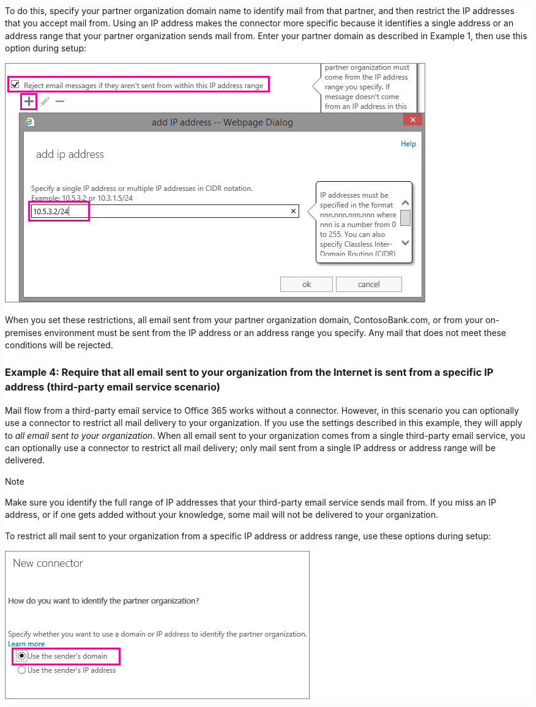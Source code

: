 To do this, specify your partner organization domain name to identify mail from that partner, and then restrict the IP addresses that you accept mail from. Using an IP address makes the connector more specific because it identifies a single address or an address range that your partner organization sends mail from. Enter your partner domain as described in Example 1, then use this option during setup:
  
![Enter your partner organization's IP address range](../../media/3a6896f0-3a60-4ef7-91e1-7cf7f24a8bc4.png)
  
When you set these restrictions, all email sent from your partner organization domain, ContosoBank.com, or from your on-premises environment must be sent from the IP address or an address range you specify. Any mail that does not meet these conditions will be rejected.
  
### Example 4: Require that all email sent to your organization from the Internet is sent from a specific IP address (third-party email service scenario)
<a name="Example3"> </a>

Mail flow from a third-party email service to Office 365 works without a connector. However, in this scenario you can optionally use a connector to restrict all mail delivery to your organization. If you use the settings described in this example, they will apply to *all email sent to your organization*. When all email sent to your organization comes from a single third-party email service, you can optionally use a connector to restrict all mail delivery; only mail sent from a single IP address or address range will be delivered. 
  
> [!NOTE]
> Make sure you identify the full range of IP addresses that your third-party email service sends mail from. If you miss an IP address, or if one gets added without your knowledge, some mail will not be delivered to your organization. 
  
To restrict all mail sent to your organization from a specific IP address or address range, use these options during setup:
  
![Choose to use the sender's domain name](../../media/3b3b0cc6-3928-4cab-a022-436821f9d559.png)
  